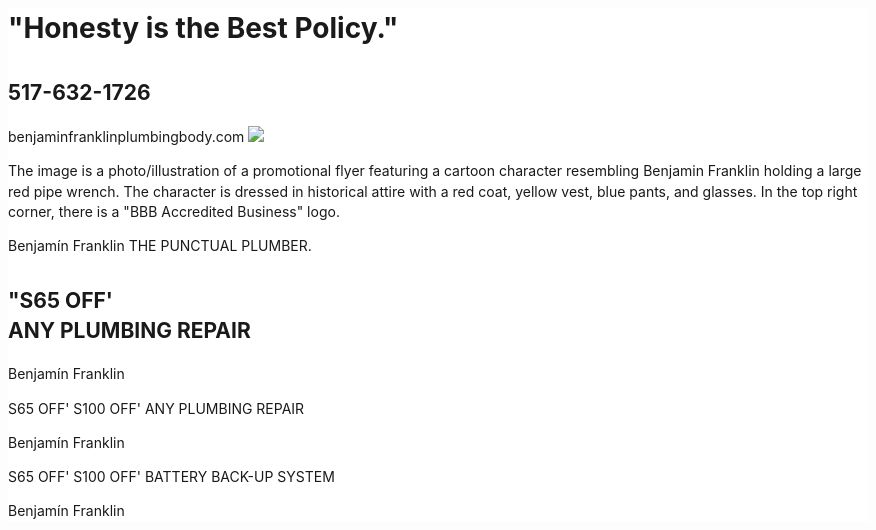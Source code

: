 # "Honesty is the Best Policy." 

## 517-632-1726

benjaminfranklinplumbingbody.com
![](images/img-6.jpeg)

The image is a photo/illustration of a promotional flyer featuring a cartoon character resembling Benjamin Franklin holding a large red pipe wrench. The character is dressed in historical attire with a red coat, yellow vest, blue pants, and glasses. In the top right corner, there is a "BBB Accredited Business" logo.

Benjamín Franklin THE PUNCTUAL PLUMBER.

## "S65 OFF' <br> ANY PLUMBING REPAIR

Benjamín Franklin

S65 OFF' S100 OFF' ANY PLUMBING REPAIR

Benjamín Franklin

S65 OFF' S100 OFF' BATTERY BACK-UP SYSTEM

Benjamín Franklin
